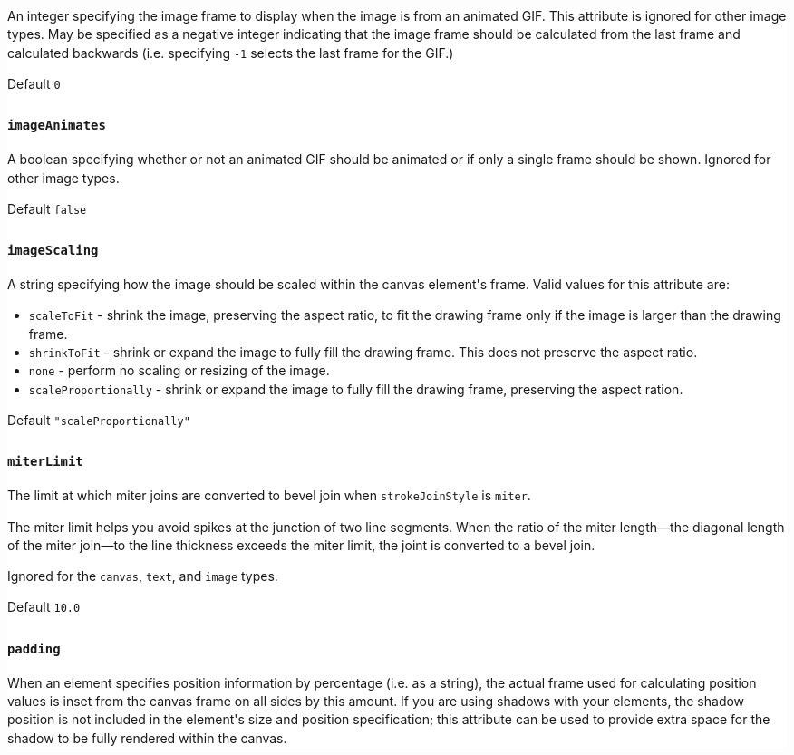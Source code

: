An integer specifying the image frame to display when the image is
from an animated GIF.  This attribute is ignored for other image types.  May be
specified as a negative integer indicating that the image frame should be
calculated from the last frame and calculated backwards (i.e. specifying `-1`
selects the last frame for the GIF.)

Default `0`


### `imageAnimates`

A boolean specifying whether or not an animated GIF should be
animated or if only a single frame should be shown.  Ignored for other image
types.

Default `false`


### `imageScaling`

A string specifying how the image should be scaled within the canvas element's
frame.  Valid values for this attribute are:


* `scaleToFit`          - shrink the image, preserving the aspect ratio, to fit
  the drawing frame only if the image is larger than the drawing frame.
* `shrinkToFit`         - shrink or expand the image to fully fill the drawing
  frame.  This does not preserve the aspect ratio.
* `none`                - perform no scaling or resizing of the image.
* `scaleProportionally` - shrink or expand the image to fully fill the drawing
  frame, preserving the aspect ration.

Default `"scaleProportionally"`


### `miterLimit`

The limit at which miter joins are converted to bevel join when
`strokeJoinStyle` is `miter`.

The miter limit helps you avoid spikes at the junction of two line segments.
When the ratio of the miter length—the diagonal length of the miter join—to the
line thickness exceeds the miter limit, the joint is converted to a bevel
join. 

Ignored for the `canvas`, `text`, and `image` types.

Default `10.0`


### `padding`

When an element specifies position information by percentage
(i.e. as a string), the actual frame used for calculating position values is
inset from the canvas frame on all sides by this amount. If you are using
shadows with your elements, the shadow position is not included in the
element's size and position specification; this attribute can be used to
provide extra space for the shadow to be fully rendered within the canvas.
